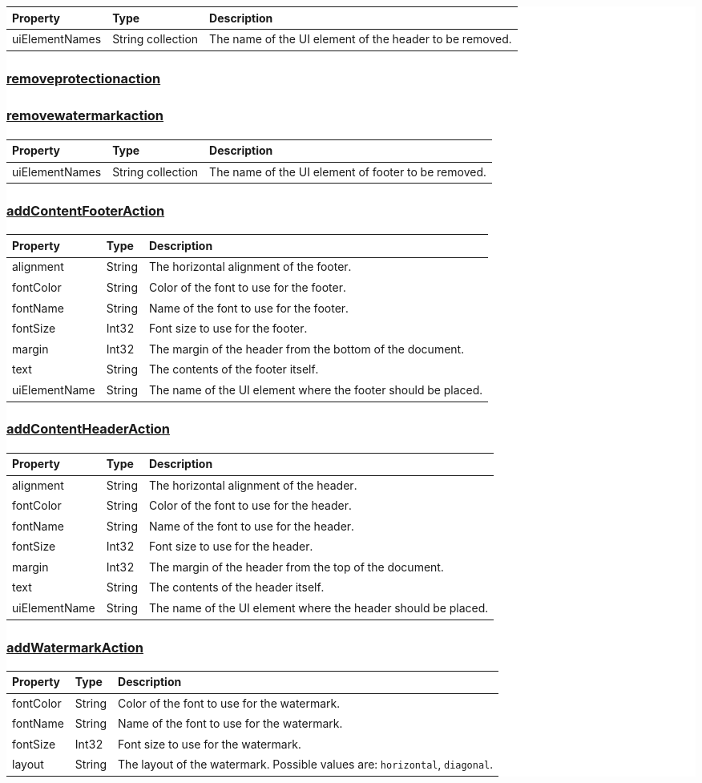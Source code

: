 | Property       | Type              | Description                                                |
| :------------- | :---------------- | :--------------------------------------------------------- |
| uiElementNames | String collection | The name of the UI element of the header to be removed. |
### [removeprotectionaction](https://docs.microsoft.com/graph/api/resources/removeprotectionaction?view=graph-rest-1.0&tabs=http)

### [removewatermarkaction](https://docs.microsoft.com/graph/api/resources/removewatermarkaction?view=graph-rest-1.0&tabs=http)
| Property       | Type              | Description                           |
| :------------- | :---------------- | :------------------------------------ |
| uiElementNames | String collection | The name of the UI element of footer to be removed. |
### [addContentFooterAction ](https://docs.microsoft.com/graph/api/resources/security-addcontentfooteraction?view=graph-rest-1.0&tabs=http)
| Property      | Type   | Description                                                   |
| :------------ | :----- | :------------------------------------------------------------ |
| alignment     | String | The horizontal alignment of the footer.                       |
| fontColor     | String | Color of the font to use for the footer.                      |
| fontName      | String | Name of the font to use for the footer.                       |
| fontSize      | Int32  | Font size to use for the footer.                              |
| margin        | Int32  | The margin of the header from the bottom of the document.     |
| text          | String | The contents of the footer itself.                            |
| uiElementName | String | The name of the UI element where the footer should be placed. |
### [addContentHeaderAction ](https://docs.microsoft.com/graph/api/resources/security-addcontentheaderaction?view=graph-rest-1.0&tabs=http)
| Property      | Type   | Description                                                   |
| :------------ | :----- | :------------------------------------------------------------ |
| alignment     | String | The horizontal alignment of the header.                       |
| fontColor     | String | Color of the font to use for the header.                      |
| fontName      | String | Name of the font to use for the header.                       |
| fontSize      | Int32  | Font size to use for the header.                              |
| margin        | Int32  | The margin of the header from the top of the document.        |
| text          | String | The contents of the header itself.                            |
| uiElementName | String | The name of the UI element where the header should be placed. |
### [addWatermarkAction ](https://docs.microsoft.com/graph/api/resources/security-addwatermarkaction?view=graph-rest-1.0&tabs=http)
| Property      | Type   | Description                                                                 |
| :------------ | :----- | :-------------------------------------------------------------------------- |
| fontColor     | String | Color of the font to use for the watermark.                                 |
| fontName      | String | Name of the font to use for the watermark.                                  |
| fontSize      | Int32  | Font size to use for the watermark.                                         |
| layout        | String | The layout of the watermark. Possible values are: `horizontal`, `diagonal`. |